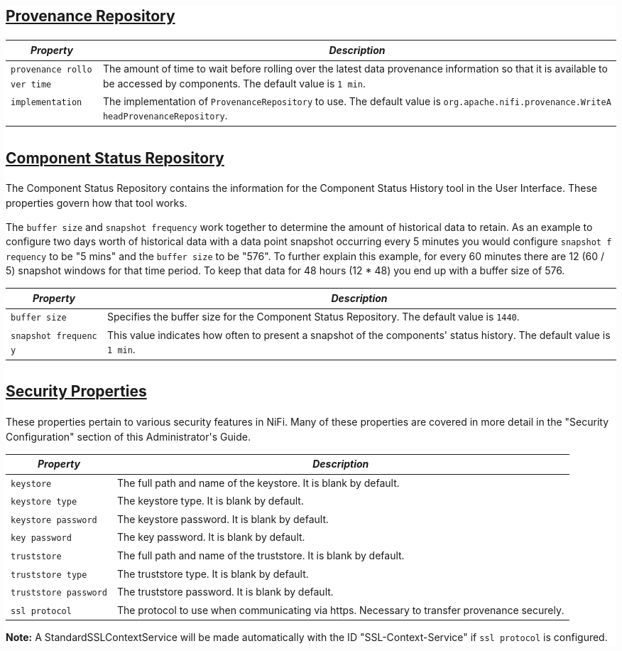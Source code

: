 ## <a id="provenance-repository" href="#provenance-repository">Provenance Repository</a>

*Property*                         | *Description*
---------------------------------  | -------------
`provenance rollover time`         | The amount of time to wait before rolling over the latest data provenance information so that it is available to be accessed by components. The default value is `1 min`.
`implementation`                   | The implementation of `ProvenanceRepository` to use. The default value is `org.apache.nifi.provenance.WriteAheadProvenanceRepository`.

## <a id="component-status-repository" href="#component-status-repository">Component Status Repository</a>

The Component Status Repository contains the information for the Component Status History tool in the User Interface. These properties govern how that tool works.

The `buffer size` and `snapshot frequency` work together to determine the amount of historical data to retain. As an example to configure two days worth of historical data with a data point snapshot occurring every 5 minutes you would configure `snapshot frequency` to be "5 mins" and the `buffer size` to be "576". To further explain this example, for every 60 minutes there are 12 (60 / 5) snapshot windows for that time period. To keep that data for 48 hours (12 * 48) you end up with a buffer size of 576.

*Property*           | *Description*
-------------------- | -------------
`buffer size`        | Specifies the buffer size for the Component Status Repository. The default value is `1440`.
`snapshot frequency` | This value indicates how often to present a snapshot of the components' status history. The default value is `1 min`.

## <a id="security-properties" href="#security-properties">Security Properties</a>

These properties pertain to various security features in NiFi. Many of these properties are covered in more detail in the "Security Configuration" section of this Administrator's Guide.

*Property*            | *Description*
--------------------- | -------------
`keystore`            | The full path and name of the keystore. It is blank by default.
`keystore type`       | The keystore type. It is blank by default.
`keystore password`   | The keystore password. It is blank by default.
`key password`        | The key password. It is blank by default.
`truststore`          | The full path and name of the truststore. It is blank by default.
`truststore type`     | The truststore type. It is blank by default.
`truststore password` | The truststore password. It is blank by default.
`ssl protocol`        | The protocol to use when communicating via https. Necessary to transfer provenance securely.

**Note:** A StandardSSLContextService will be made automatically with the ID "SSL-Context-Service" if `ssl protocol` is configured.
